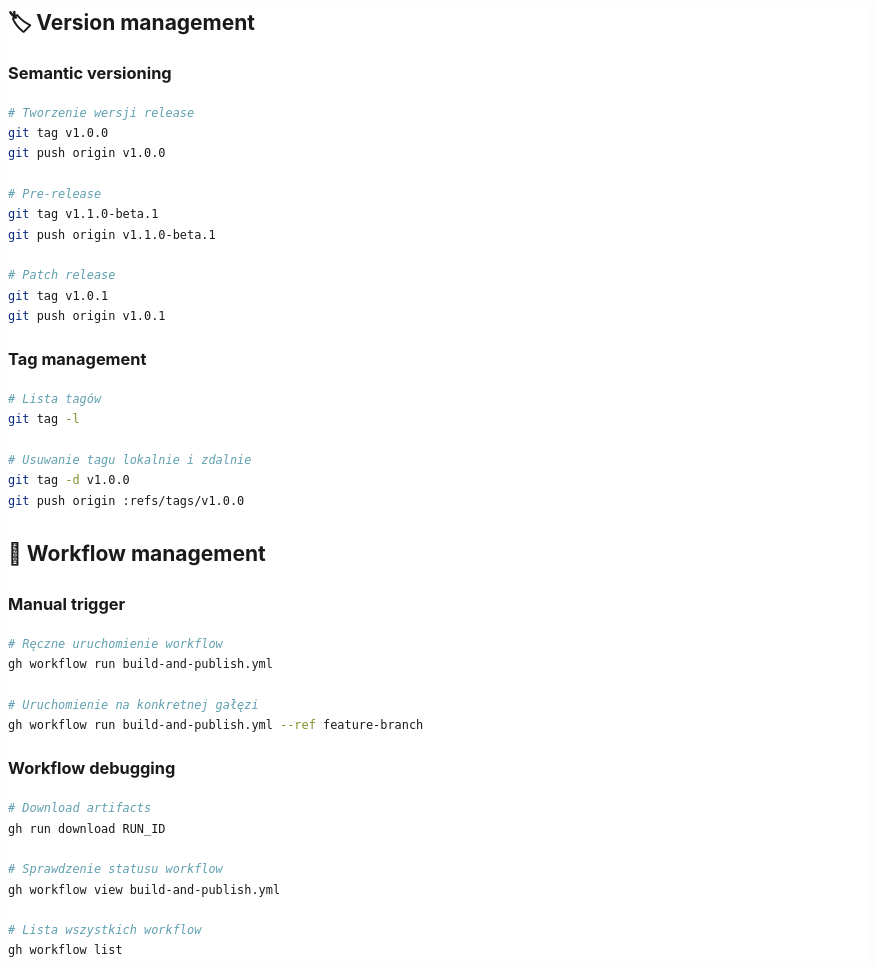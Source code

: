 ## 🏷️ Version management

### Semantic versioning
```bash
# Tworzenie wersji release
git tag v1.0.0
git push origin v1.0.0

# Pre-release
git tag v1.1.0-beta.1
git push origin v1.1.0-beta.1

# Patch release
git tag v1.0.1
git push origin v1.0.1
```

### Tag management
```bash
# Lista tagów
git tag -l

# Usuwanie tagu lokalnie i zdalnie
git tag -d v1.0.0
git push origin :refs/tags/v1.0.0
```

## 🔄 Workflow management

### Manual trigger
```bash
# Ręczne uruchomienie workflow
gh workflow run build-and-publish.yml

# Uruchomienie na konkretnej gałęzi
gh workflow run build-and-publish.yml --ref feature-branch
```

### Workflow debugging
```bash
# Download artifacts
gh run download RUN_ID

# Sprawdzenie statusu workflow
gh workflow view build-and-publish.yml

# Lista wszystkich workflow
gh workflow list
```
